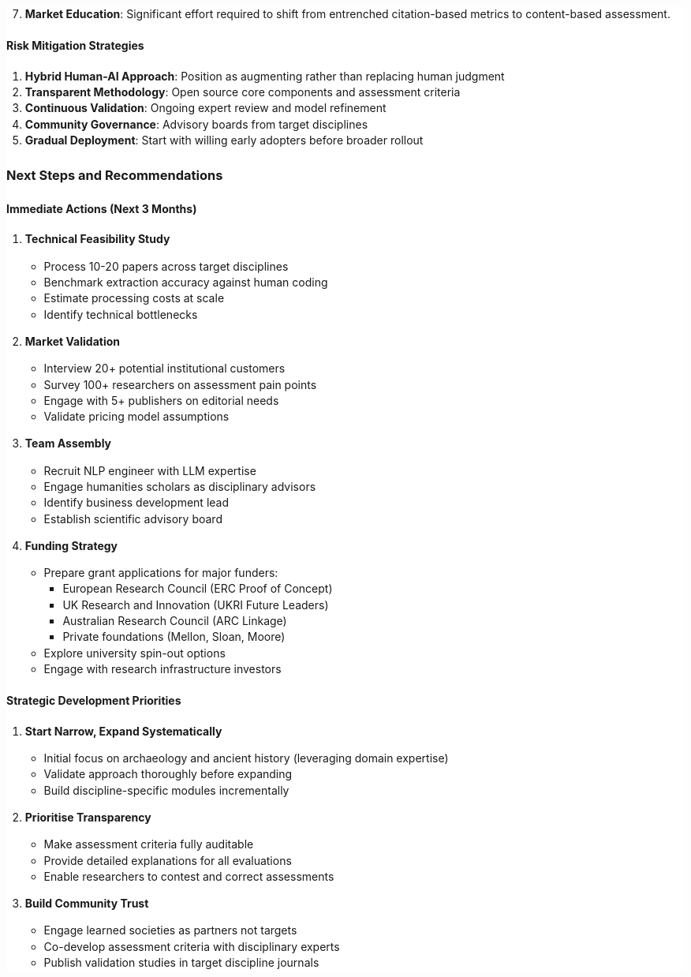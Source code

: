 7. **Market Education**: Significant effort required to shift from entrenched citation-based metrics to content-based assessment.

#### Risk Mitigation Strategies

1. **Hybrid Human-AI Approach**: Position as augmenting rather than replacing human judgment
2. **Transparent Methodology**: Open source core components and assessment criteria
3. **Continuous Validation**: Ongoing expert review and model refinement
4. **Community Governance**: Advisory boards from target disciplines
5. **Gradual Deployment**: Start with willing early adopters before broader rollout

### Next Steps and Recommendations

#### Immediate Actions (Next 3 Months)

1. **Technical Feasibility Study**
   - Process 10-20 papers across target disciplines
   - Benchmark extraction accuracy against human coding
   - Estimate processing costs at scale
   - Identify technical bottlenecks

2. **Market Validation**
   - Interview 20+ potential institutional customers
   - Survey 100+ researchers on assessment pain points
   - Engage with 5+ publishers on editorial needs
   - Validate pricing model assumptions

3. **Team Assembly**
   - Recruit NLP engineer with LLM expertise
   - Engage humanities scholars as disciplinary advisors
   - Identify business development lead
   - Establish scientific advisory board

4. **Funding Strategy**
   - Prepare grant applications for major funders:
     * European Research Council (ERC Proof of Concept)
     * UK Research and Innovation (UKRI Future Leaders)
     * Australian Research Council (ARC Linkage)
     * Private foundations (Mellon, Sloan, Moore)
   - Explore university spin-out options
   - Engage with research infrastructure investors

#### Strategic Development Priorities

1. **Start Narrow, Expand Systematically**
   - Initial focus on archaeology and ancient history (leveraging domain expertise)
   - Validate approach thoroughly before expanding
   - Build discipline-specific modules incrementally

2. **Prioritise Transparency**
   - Make assessment criteria fully auditable
   - Provide detailed explanations for all evaluations
   - Enable researchers to contest and correct assessments

3. **Build Community Trust**
   - Engage learned societies as partners not targets
   - Co-develop assessment criteria with disciplinary experts
   - Publish validation studies in target discipline journals

